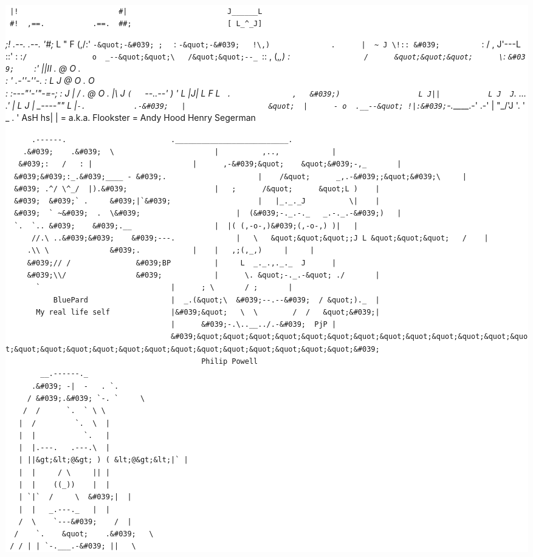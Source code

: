      |!                       #|                       J______L
     #!  ,==.           .==.  ##;                      [ L_^_J]
   _;!  _.--._         _.--._ &#039;#;_                      L  &quot;  F
  (,/:&#039;  `-&quot;-&#039; ;  `  : `-&quot;-&#039;   !\,)              .      |  ~ J
  \!:: &#039;  `  `    `    `  `     : /              ,      J&#039;---L
   \::&#039;            :           :`/               o  _--&quot;&quot;\   /&quot;&quot;--_
    `::     ,   (,_,)          :`                  /      &quot;&quot;&quot;      \
     `:          ` &#039;     `    :&#039;               \||II    . @ O .     \
      :   &#039;  _.-&#039;&#039;-&#039;&#039;-._      :                 L  J    @ O . O      \
      :     :---&quot;&#039;-&#039;&quot;-=-;     :                 J  | /  . @ O .  |\ _J
      ` (    `--.___.--&#039;    ) &#039;                  L |J|           L F  L
       `  .              ,   &#039;)                  L J||           L J  J
        `.      _..._      .&#039; |                  L J |      _----&quot;&quot;    L
         |`-.           .-&#039;   |                   &quot;  |      - o  .__--&quot;
         !|:&#039;`-._____.-&#039;   .-&#039;                       |      &quot;_/&#039;J
          &#039;. &#039;    _    . &#039;  AsH                    hs|           |
          = a.k.a. Flookster =
               Andy Hood                            Henry Segerman



          .------.                        .__________________________.
        .&#039;    .&#039;  \                       |          ,..,            |
       &#039;:   /   : |                       |      ,-&#039;&quot;    &quot;&#039;-,_       |
      &#039;&#039;:_.&#039;____ - &#039;.                     |    /&quot;      _,.-&#039;;&quot;&#039;\     |
      &#039; .^/ \^_/  |).&#039;                    |   ;      /&quot;      &quot;L )    |
      &#039;  &#039;` .     &#039;|`&#039;                    |   |_._._J          \|    |
      &#039;  ` ~&#039;  .  \&#039;                      |  (&#039;-._.-._   _.-._.-&#039;)   |
      `.  `.. &#039;    &#039;.__                   |  |( (,-o-,)&#039;(,-o-,) )|   |
          //.\ ..&#039;&#039;    &#039;---.              |   \   &quot;&quot;&quot;;J L &quot;&quot;&quot;   /    |
         .\\ \              &#039;.            |    |   ,;(,_,)     |     |
         &#039;// /               &#039;BP          |     L  _._.,._._  J      |
         &#039;\\/                &#039;            |      \. &quot;-._.-&quot; ./       |
           `                              |      ; \       / ;       |
               BluePard                   |  _.(&quot;\  &#039;--.--&#039;  / &quot;)._  |
           My real life self              |&#039;&quot;   \  \        /  /   &quot;&#039;|
                                          |      &#039;-.\..__../.-&#039;  PjP |
                                          &#039;&quot;&quot;&quot;&quot;&quot;&quot;&quot;&quot;&quot;&quot;&quot;&quot;&quot;&quot;&quot;&quot;&quot;&quot;&quot;&quot;&quot;&quot;&quot;&quot;&quot;&quot;&#039;
                                                 Philip Powell
            __.------._
          .&#039; -|  -   . `.
         / &#039;.&#039; `-. `     \
        /  /      `.  ` \ \
       |  /         `.  \  |
       |  |           `.   |
       |  |.---.   .---.\  |
       | ||&gt;&lt;@&gt; ) ( &lt;@&gt;&lt;|` |
       |  |     / \     || |
       |  |    ((_))    |  |
       | `|`  /     \  &#039;|  |
       |  |   _.---._   |  |
       /  \    `---&#039;    /  |
      /    `.    &quot;    .&#039;   \
     / / | | `-.___.-&#039; ||   \